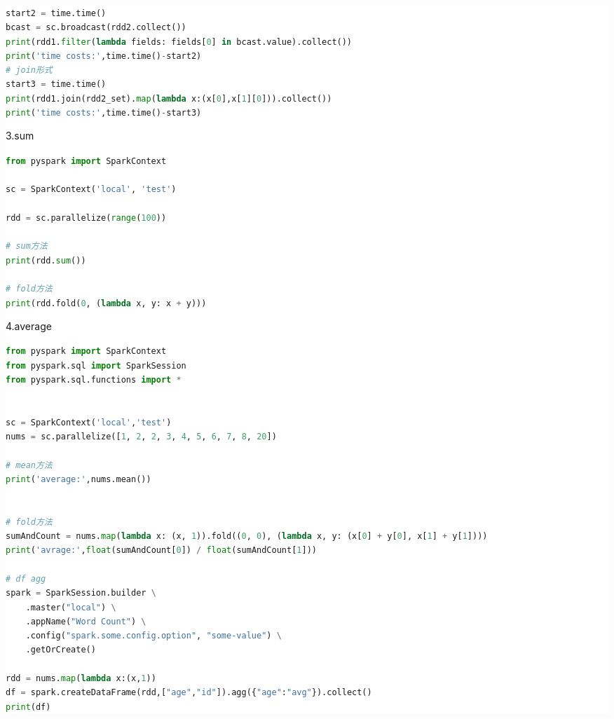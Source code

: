 ```python
start2 = time.time()
bcast = sc.broadcast(rdd2.collect())
print(rdd1.filter(lambda fields: fields[0] in bcast.value).collect())
print('time costs:',time.time()-start2)
# join形式
start3 = time.time()
print(rdd1.join(rdd2_set).map(lambda x:(x[0],x[1][0])).collect())
print('time costs:',time.time()-start3)
```



3.sum

```python
from pyspark import SparkContext

sc = SparkContext('local', 'test')

rdd = sc.parallelize(range(100))

# sum方法
print(rdd.sum())

# fold方法
print(rdd.fold(0, (lambda x, y: x + y)))
```



4.average

```python
from pyspark import SparkContext
from pyspark.sql import SparkSession
from pyspark.sql.functions import *


sc = SparkContext('local','test')
nums = sc.parallelize([1, 2, 2, 3, 4, 5, 6, 7, 8, 20])

# mean方法
print('average:',nums.mean())


# fold方法
sumAndCount = nums.map(lambda x: (x, 1)).fold((0, 0), (lambda x, y: (x[0] + y[0], x[1] + y[1])))
print('avrage:',float(sumAndCount[0]) / float(sumAndCount[1]))

# df agg
spark = SparkSession.builder \
    .master("local") \
    .appName("Word Count") \
    .config("spark.some.config.option", "some-value") \
    .getOrCreate()

rdd = nums.map(lambda x:(x,1))
df = spark.createDataFrame(rdd,["age","id"]).agg({"age":"avg"}).collect()
print(df)
```
